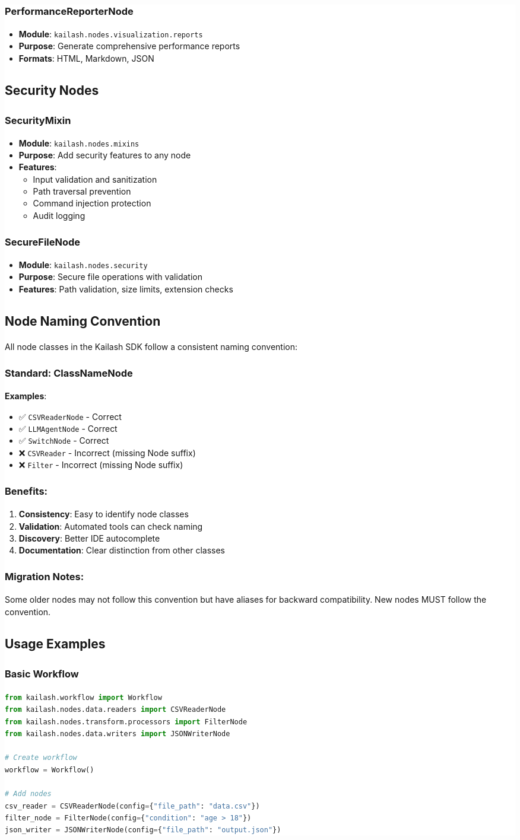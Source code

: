### PerformanceReporterNode
- **Module**: `kailash.nodes.visualization.reports`
- **Purpose**: Generate comprehensive performance reports
- **Formats**: HTML, Markdown, JSON

## Security Nodes

### SecurityMixin
- **Module**: `kailash.nodes.mixins`
- **Purpose**: Add security features to any node
- **Features**:
  - Input validation and sanitization
  - Path traversal prevention
  - Command injection protection
  - Audit logging

### SecureFileNode
- **Module**: `kailash.nodes.security`
- **Purpose**: Secure file operations with validation
- **Features**: Path validation, size limits, extension checks

## Node Naming Convention

All node classes in the Kailash SDK follow a consistent naming convention:

### Standard: ClassNameNode

**Examples**:
- ✅ `CSVReaderNode` - Correct
- ✅ `LLMAgentNode` - Correct
- ✅ `SwitchNode` - Correct
- ❌ `CSVReader` - Incorrect (missing Node suffix)
- ❌ `Filter` - Incorrect (missing Node suffix)

### Benefits:
1. **Consistency**: Easy to identify node classes
2. **Validation**: Automated tools can check naming
3. **Discovery**: Better IDE autocomplete
4. **Documentation**: Clear distinction from other classes

### Migration Notes:
Some older nodes may not follow this convention but have aliases for backward compatibility. New nodes MUST follow the convention.

## Usage Examples

### Basic Workflow
```python
from kailash.workflow import Workflow
from kailash.nodes.data.readers import CSVReaderNode
from kailash.nodes.transform.processors import FilterNode
from kailash.nodes.data.writers import JSONWriterNode

# Create workflow
workflow = Workflow()

# Add nodes
csv_reader = CSVReaderNode(config={"file_path": "data.csv"})
filter_node = FilterNode(config={"condition": "age > 18"})
json_writer = JSONWriterNode(config={"file_path": "output.json"})
```